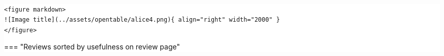 	<figure markdown>
	![Image title](../assets/opentable/alice4.png){ align="right" width="2000" }
	</figure>
=== "Reviews sorted by usefulness on review page"
